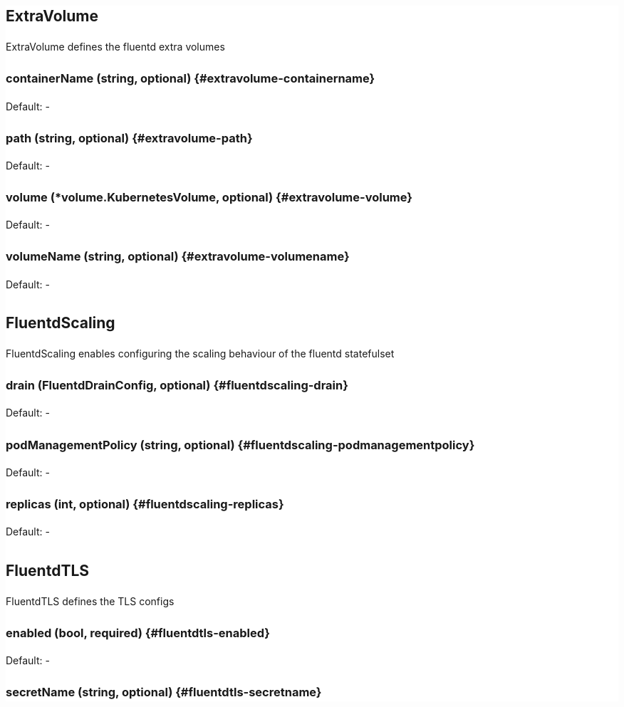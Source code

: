 
## ExtraVolume

ExtraVolume defines the fluentd extra volumes

### containerName (string, optional) {#extravolume-containername}

Default: -

### path (string, optional) {#extravolume-path}

Default: -

### volume (*volume.KubernetesVolume, optional) {#extravolume-volume}

Default: -

### volumeName (string, optional) {#extravolume-volumename}

Default: -


## FluentdScaling

FluentdScaling enables configuring the scaling behaviour of the fluentd statefulset

### drain (FluentdDrainConfig, optional) {#fluentdscaling-drain}

Default: -

### podManagementPolicy (string, optional) {#fluentdscaling-podmanagementpolicy}

Default: -

### replicas (int, optional) {#fluentdscaling-replicas}

Default: -


## FluentdTLS

FluentdTLS defines the TLS configs

### enabled (bool, required) {#fluentdtls-enabled}

Default: -

### secretName (string, optional) {#fluentdtls-secretname}
